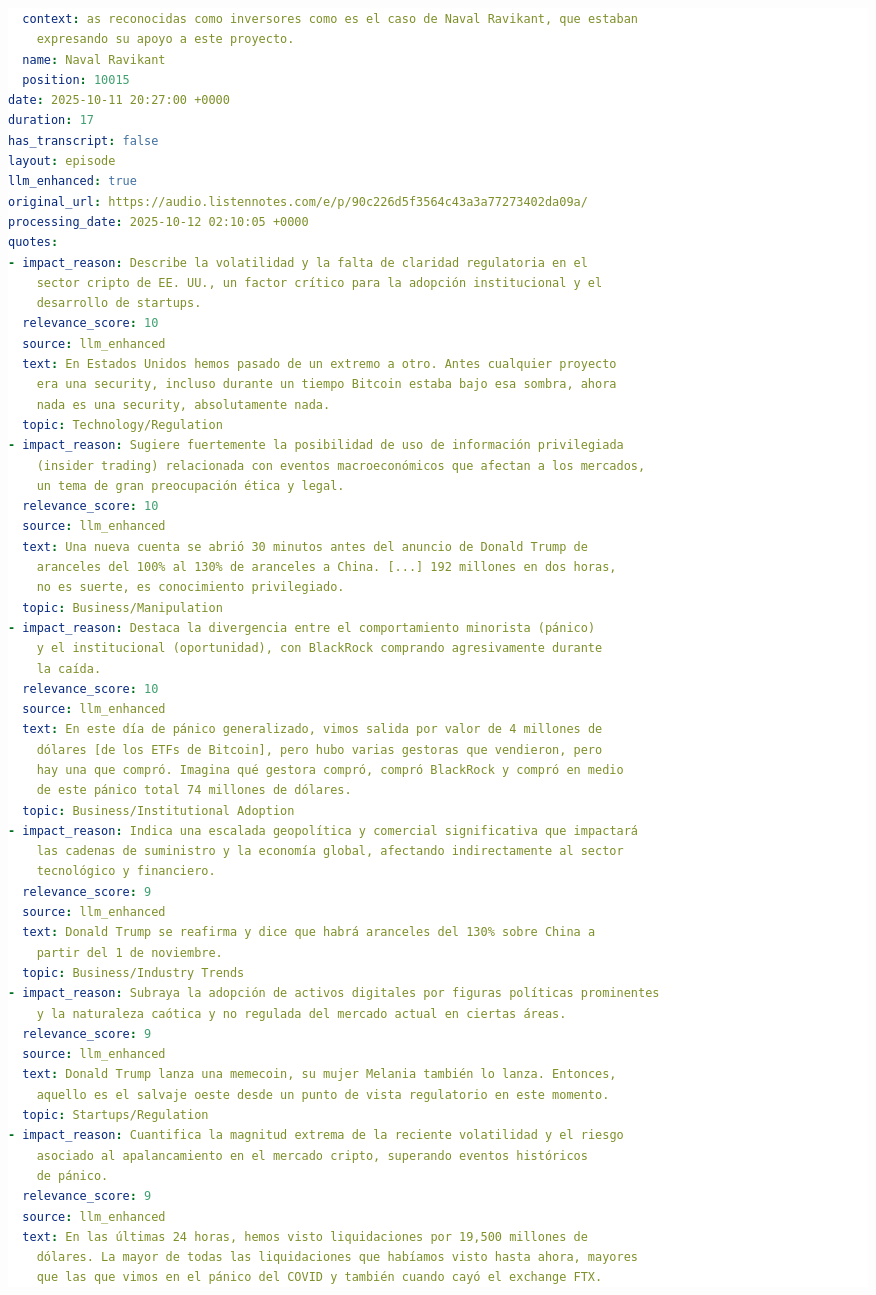 ```yaml
  context: as reconocidas como inversores como es el caso de Naval Ravikant, que estaban
    expresando su apoyo a este proyecto.
  name: Naval Ravikant
  position: 10015
date: 2025-10-11 20:27:00 +0000
duration: 17
has_transcript: false
layout: episode
llm_enhanced: true
original_url: https://audio.listennotes.com/e/p/90c226d5f3564c43a3a77273402da09a/
processing_date: 2025-10-12 02:10:05 +0000
quotes:
- impact_reason: Describe la volatilidad y la falta de claridad regulatoria en el
    sector cripto de EE. UU., un factor crítico para la adopción institucional y el
    desarrollo de startups.
  relevance_score: 10
  source: llm_enhanced
  text: En Estados Unidos hemos pasado de un extremo a otro. Antes cualquier proyecto
    era una security, incluso durante un tiempo Bitcoin estaba bajo esa sombra, ahora
    nada es una security, absolutamente nada.
  topic: Technology/Regulation
- impact_reason: Sugiere fuertemente la posibilidad de uso de información privilegiada
    (insider trading) relacionada con eventos macroeconómicos que afectan a los mercados,
    un tema de gran preocupación ética y legal.
  relevance_score: 10
  source: llm_enhanced
  text: Una nueva cuenta se abrió 30 minutos antes del anuncio de Donald Trump de
    aranceles del 100% al 130% de aranceles a China. [...] 192 millones en dos horas,
    no es suerte, es conocimiento privilegiado.
  topic: Business/Manipulation
- impact_reason: Destaca la divergencia entre el comportamiento minorista (pánico)
    y el institucional (oportunidad), con BlackRock comprando agresivamente durante
    la caída.
  relevance_score: 10
  source: llm_enhanced
  text: En este día de pánico generalizado, vimos salida por valor de 4 millones de
    dólares [de los ETFs de Bitcoin], pero hubo varias gestoras que vendieron, pero
    hay una que compró. Imagina qué gestora compró, compró BlackRock y compró en medio
    de este pánico total 74 millones de dólares.
  topic: Business/Institutional Adoption
- impact_reason: Indica una escalada geopolítica y comercial significativa que impactará
    las cadenas de suministro y la economía global, afectando indirectamente al sector
    tecnológico y financiero.
  relevance_score: 9
  source: llm_enhanced
  text: Donald Trump se reafirma y dice que habrá aranceles del 130% sobre China a
    partir del 1 de noviembre.
  topic: Business/Industry Trends
- impact_reason: Subraya la adopción de activos digitales por figuras políticas prominentes
    y la naturaleza caótica y no regulada del mercado actual en ciertas áreas.
  relevance_score: 9
  source: llm_enhanced
  text: Donald Trump lanza una memecoin, su mujer Melania también lo lanza. Entonces,
    aquello es el salvaje oeste desde un punto de vista regulatorio en este momento.
  topic: Startups/Regulation
- impact_reason: Cuantifica la magnitud extrema de la reciente volatilidad y el riesgo
    asociado al apalancamiento en el mercado cripto, superando eventos históricos
    de pánico.
  relevance_score: 9
  source: llm_enhanced
  text: En las últimas 24 horas, hemos visto liquidaciones por 19,500 millones de
    dólares. La mayor de todas las liquidaciones que habíamos visto hasta ahora, mayores
    que las que vimos en el pánico del COVID y también cuando cayó el exchange FTX.
```